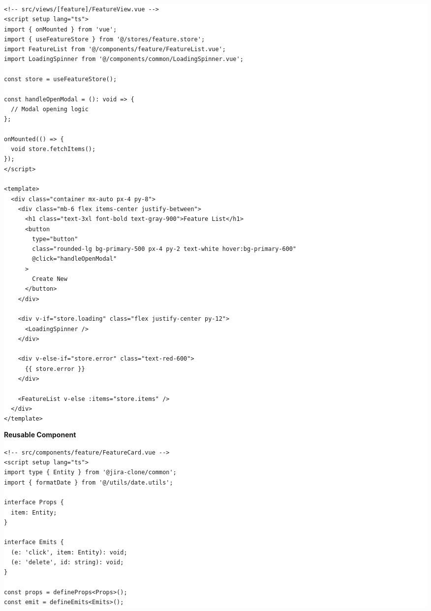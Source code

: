 ```vue
<!-- src/views/[feature]/FeatureView.vue -->
<script setup lang="ts">
import { onMounted } from 'vue';
import { useFeatureStore } from '@/stores/feature.store';
import FeatureList from '@/components/feature/FeatureList.vue';
import LoadingSpinner from '@/components/common/LoadingSpinner.vue';

const store = useFeatureStore();

const handleOpenModal = (): void => {
  // Modal opening logic
};

onMounted(() => {
  void store.fetchItems();
});
</script>

<template>
  <div class="container mx-auto px-4 py-8">
    <div class="mb-6 flex items-center justify-between">
      <h1 class="text-3xl font-bold text-gray-900">Feature List</h1>
      <button
        type="button"
        class="rounded-lg bg-primary-500 px-4 py-2 text-white hover:bg-primary-600"
        @click="handleOpenModal"
      >
        Create New
      </button>
    </div>

    <div v-if="store.loading" class="flex justify-center py-12">
      <LoadingSpinner />
    </div>

    <div v-else-if="store.error" class="text-red-600">
      {{ store.error }}
    </div>

    <FeatureList v-else :items="store.items" />
  </div>
</template>
```

**Reusable Component**

```vue
<!-- src/components/feature/FeatureCard.vue -->
<script setup lang="ts">
import type { Entity } from '@jira-clone/common';
import { formatDate } from '@/utils/date.utils';

interface Props {
  item: Entity;
}

interface Emits {
  (e: 'click', item: Entity): void;
  (e: 'delete', id: string): void;
}

const props = defineProps<Props>();
const emit = defineEmits<Emits>();

```